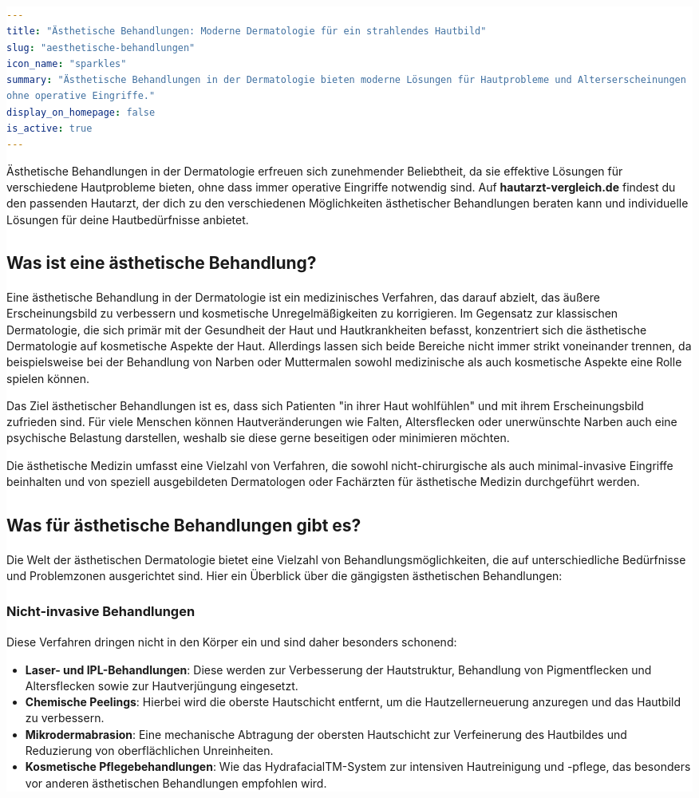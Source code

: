 ```yaml
---
title: "Ästhetische Behandlungen: Moderne Dermatologie für ein strahlendes Hautbild"
slug: "aesthetische-behandlungen"
icon_name: "sparkles"
summary: "Ästhetische Behandlungen in der Dermatologie bieten moderne Lösungen für Hautprobleme und Alterserscheinungen ohne operative Eingriffe."
display_on_homepage: false
is_active: true
---
```


Ästhetische Behandlungen in der Dermatologie erfreuen sich zunehmender Beliebtheit, da sie effektive Lösungen für verschiedene Hautprobleme bieten, ohne dass immer operative Eingriffe notwendig sind. Auf **hautarzt-vergleich.de** findest du den passenden Hautarzt, der dich zu den verschiedenen Möglichkeiten ästhetischer Behandlungen beraten kann und individuelle Lösungen für deine Hautbedürfnisse anbietet.

## Was ist eine ästhetische Behandlung?

Eine ästhetische Behandlung in der Dermatologie ist ein medizinisches Verfahren, das darauf abzielt, das äußere Erscheinungsbild zu verbessern und kosmetische Unregelmäßigkeiten zu korrigieren. Im Gegensatz zur klassischen Dermatologie, die sich primär mit der Gesundheit der Haut und Hautkrankheiten befasst, konzentriert sich die ästhetische Dermatologie auf kosmetische Aspekte der Haut. Allerdings lassen sich beide Bereiche nicht immer strikt voneinander trennen, da beispielsweise bei der Behandlung von Narben oder Muttermalen sowohl medizinische als auch kosmetische Aspekte eine Rolle spielen können.

Das Ziel ästhetischer Behandlungen ist es, dass sich Patienten "in ihrer Haut wohlfühlen" und mit ihrem Erscheinungsbild zufrieden sind. Für viele Menschen können Hautveränderungen wie Falten, Altersflecken oder unerwünschte Narben auch eine psychische Belastung darstellen, weshalb sie diese gerne beseitigen oder minimieren möchten.

Die ästhetische Medizin umfasst eine Vielzahl von Verfahren, die sowohl nicht-chirurgische als auch minimal-invasive Eingriffe beinhalten und von speziell ausgebildeten Dermatologen oder Fachärzten für ästhetische Medizin durchgeführt werden.

## Was für ästhetische Behandlungen gibt es?

Die Welt der ästhetischen Dermatologie bietet eine Vielzahl von Behandlungsmöglichkeiten, die auf unterschiedliche Bedürfnisse und Problemzonen ausgerichtet sind. Hier ein Überblick über die gängigsten ästhetischen Behandlungen:

### Nicht-invasive Behandlungen

Diese Verfahren dringen nicht in den Körper ein und sind daher besonders schonend:

- **Laser- und IPL-Behandlungen**: Diese werden zur Verbesserung der Hautstruktur, Behandlung von Pigmentflecken und Altersflecken sowie zur Hautverjüngung eingesetzt.
- **Chemische Peelings**: Hierbei wird die oberste Hautschicht entfernt, um die Hautzellerneuerung anzuregen und das Hautbild zu verbessern.
- **Mikrodermabrasion**: Eine mechanische Abtragung der obersten Hautschicht zur Verfeinerung des Hautbildes und Reduzierung von oberflächlichen Unreinheiten.
- **Kosmetische Pflegebehandlungen**: Wie das HydrafacialTM-System zur intensiven Hautreinigung und -pflege, das besonders vor anderen ästhetischen Behandlungen empfohlen wird.
